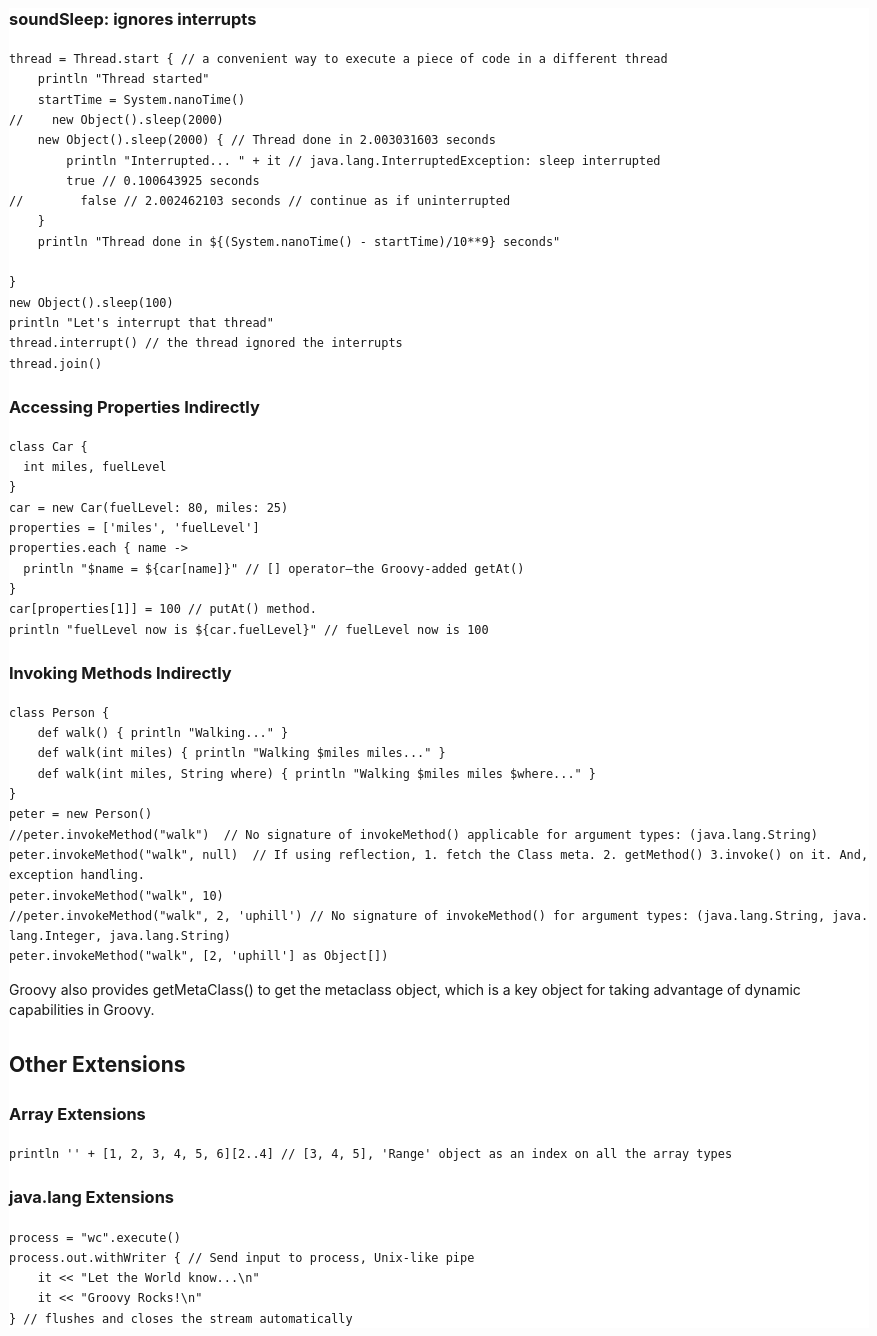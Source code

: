 ### soundSleep: ignores interrupts
	thread = Thread.start { // a convenient way to execute a piece of code in a different thread
	    println "Thread started"
	    startTime = System.nanoTime()
	//    new Object().sleep(2000) 
	    new Object().sleep(2000) { // Thread done in 2.003031603 seconds
	        println "Interrupted... " + it // java.lang.InterruptedException: sleep interrupted
	        true // 0.100643925 seconds
	//        false // 2.002462103 seconds // continue as if uninterrupted
	    }    
	    println "Thread done in ${(System.nanoTime() - startTime)/10**9} seconds"
	    
	}
	new Object().sleep(100)
	println "Let's interrupt that thread"
	thread.interrupt() // the thread ignored the interrupts
	thread.join()
### Accessing Properties Indirectly
	class Car {
	  int miles, fuelLevel
	}
	car = new Car(fuelLevel: 80, miles: 25)
	properties = ['miles', 'fuelLevel']
	properties.each { name ->
	  println "$name = ${car[name]}" // [] operator—the Groovy-added getAt()
	}
	car[properties[1]] = 100 // putAt() method.
	println "fuelLevel now is ${car.fuelLevel}" // fuelLevel now is 100
### Invoking Methods Indirectly
	class Person {
	    def walk() { println "Walking..." }
	    def walk(int miles) { println "Walking $miles miles..." }
	    def walk(int miles, String where) { println "Walking $miles miles $where..." }
	}
	peter = new Person()
	//peter.invokeMethod("walk")  // No signature of invokeMethod() applicable for argument types: (java.lang.String)
	peter.invokeMethod("walk", null)  // If using reflection, 1. fetch the Class meta. 2. getMethod() 3.invoke() on it. And, exception handling.
	peter.invokeMethod("walk", 10)
	//peter.invokeMethod("walk", 2, 'uphill') // No signature of invokeMethod() for argument types: (java.lang.String, java.lang.Integer, java.lang.String)
	peter.invokeMethod("walk", [2, 'uphill'] as Object[])
Groovy also provides getMetaClass() to get the metaclass object, which is a key object for taking advantage of dynamic capabilities in Groovy.
## Other Extensions
### Array Extensions
	println '' + [1, 2, 3, 4, 5, 6][2..4] // [3, 4, 5], 'Range' object as an index on all the array types
### java.lang Extensions
	process = "wc".execute()
	process.out.withWriter { // Send input to process, Unix-like pipe
	    it << "Let the World know...\n"
	    it << "Groovy Rocks!\n"
	} // flushes and closes the stream automatically
